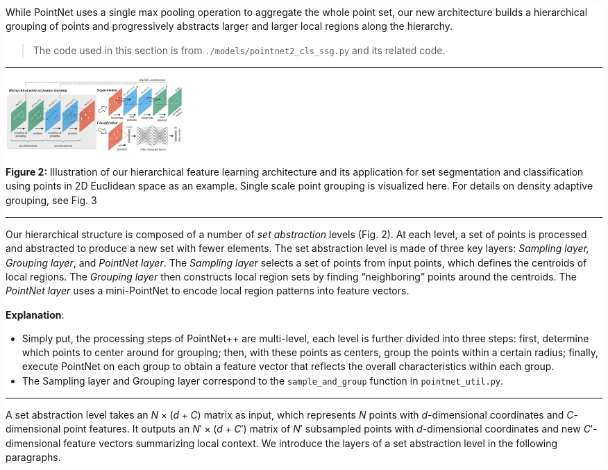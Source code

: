 While PointNet uses a single max pooling operation to aggregate the whole point set, our new architecture builds a hierarchical grouping of points and progressively abstracts larger and larger local regions along the hierarchy.

> The code used in this section is from `./models/pointnet2_cls_ssg.py` and its related code.

---------

<img src="img/fig_2.jpg" alt="fig_2" style="zoom: 25%;" />

**Figure 2:** Illustration of our hierarchical feature learning architecture and its application for set segmentation and classification using points in 2D Euclidean space as an example. Single scale point grouping is visualized here. For details on density adaptive grouping, see Fig. 3

---------

Our hierarchical structure is composed of a number of *set abstraction* levels (Fig. 2). At each level, a set of points is processed and abstracted to produce a new set with fewer elements. The set abstraction level is made of three key layers: *Sampling layer,* *Grouping layer*, and *PointNet layer*. The *Sampling layer* selects a set of points from input points, which defines the centroids of local regions. The *Grouping layer* then constructs local region sets by finding “neighboring” points around the centroids. The *PointNet layer* uses a mini-PointNet to encode local region patterns into feature vectors.

**Explanation**:

- Simply put, the processing steps of PointNet++ are multi-level, each level is further divided into three steps: first, determine which points to center around for grouping; then, with these points as centers, group the points within a certain radius; finally, execute PointNet on each group to obtain a feature vector that reflects the overall characteristics within each group.
- The Sampling layer and Grouping layer correspond to the `sample_and_group` function in `pointnet_util.py`.

---------

A set abstraction level takes an $N \times (d + C)$ matrix as input, which represents $N$ points with $d$-dimensional coordinates and $C$-dimensional point features. It outputs an $N' \times (d + C')$ matrix of $N'$ subsampled points with $d$-dimensional coordinates and new $C'$-dimensional feature vectors summarizing local context. We introduce the layers of a set abstraction level in the following paragraphs.

